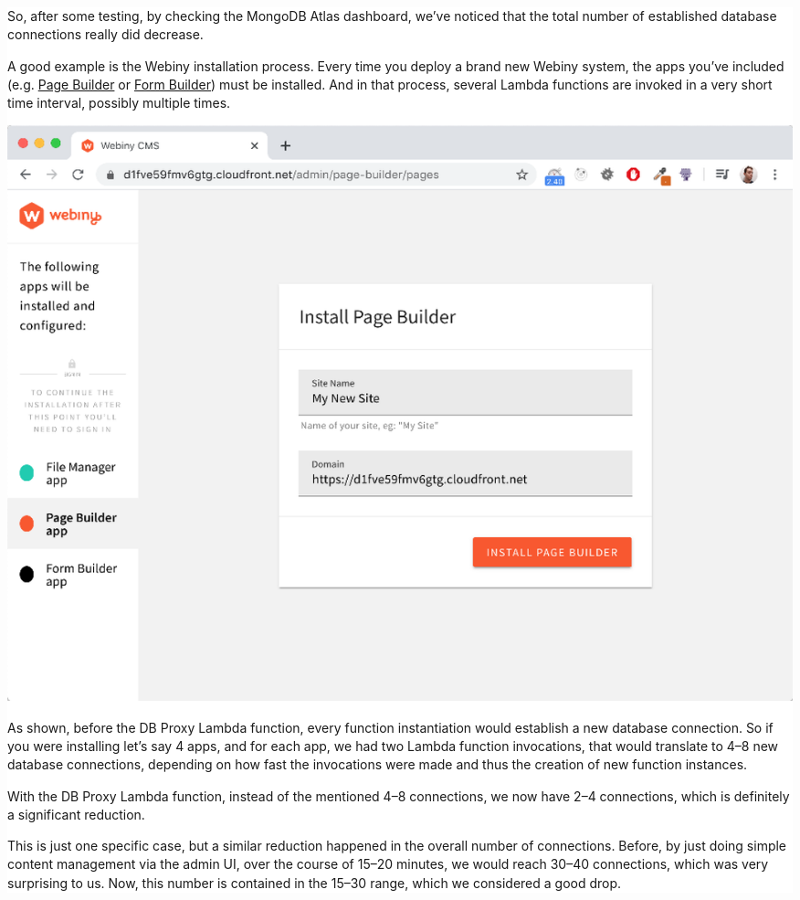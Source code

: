 So, after some testing, by checking the MongoDB Atlas dashboard, we’ve noticed that the total number of established database connections really did decrease.

A good example is the Webiny installation process. Every time you deploy a brand new Webiny system, the apps you’ve included (e.g. [Page Builder](https://www.webiny.com/serverless-app/page-builder/) or [Form Builder](https://www.webiny.com/serverless-app/form-builder)) must be installed. And in that process, several Lambda functions are invoked in a very short time interval, possibly multiple times.

![](./assets/using-aws-lambda-to-create-a-mongodb-connection-proxy-2bb53c4a0af4/max-3840-1Q3xm39FhA5l1xmSjGpl5sw.png)

As shown, before the DB Proxy Lambda function, every function instantiation would establish a new database connection. So if you were installing let’s say 4 apps, and for each app, we had two Lambda function invocations, that would translate to 4–8 new database connections, depending on how fast the invocations were made and thus the creation of new function instances.

With the DB Proxy Lambda function, instead of the mentioned 4–8 connections, we now have 2–4 connections, which is definitely a significant reduction.

This is just one specific case, but a similar reduction happened in the overall number of connections. Before, by just doing simple content management via the admin UI, over the course of 15–20 minutes, we would reach 30–40 connections, which was very surprising to us. Now, this number is contained in the 15–30 range, which we considered a good drop.
